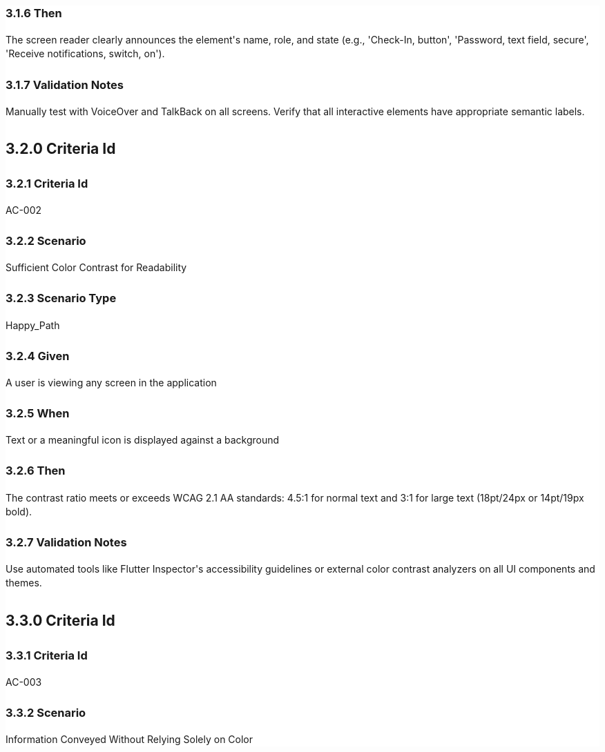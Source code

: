 ### 3.1.6 Then

The screen reader clearly announces the element's name, role, and state (e.g., 'Check-In, button', 'Password, text field, secure', 'Receive notifications, switch, on').

### 3.1.7 Validation Notes

Manually test with VoiceOver and TalkBack on all screens. Verify that all interactive elements have appropriate semantic labels.

## 3.2.0 Criteria Id

### 3.2.1 Criteria Id

AC-002

### 3.2.2 Scenario

Sufficient Color Contrast for Readability

### 3.2.3 Scenario Type

Happy_Path

### 3.2.4 Given

A user is viewing any screen in the application

### 3.2.5 When

Text or a meaningful icon is displayed against a background

### 3.2.6 Then

The contrast ratio meets or exceeds WCAG 2.1 AA standards: 4.5:1 for normal text and 3:1 for large text (18pt/24px or 14pt/19px bold).

### 3.2.7 Validation Notes

Use automated tools like Flutter Inspector's accessibility guidelines or external color contrast analyzers on all UI components and themes.

## 3.3.0 Criteria Id

### 3.3.1 Criteria Id

AC-003

### 3.3.2 Scenario

Information Conveyed Without Relying Solely on Color
